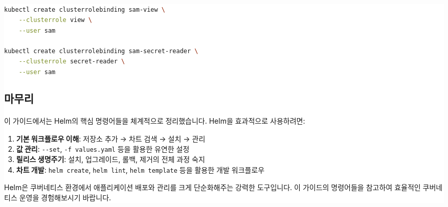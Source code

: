 ```bash
kubectl create clusterrolebinding sam-view \
    --clusterrole view \
    --user sam

kubectl create clusterrolebinding sam-secret-reader \
    --clusterrole secret-reader \
    --user sam
```

## 마무리

이 가이드에서는 Helm의 핵심 명령어들을 체계적으로 정리했습니다. Helm을 효과적으로 사용하려면:

1. **기본 워크플로우 이해**: 저장소 추가 → 차트 검색 → 설치 → 관리
2. **값 관리**: `--set`, `-f values.yaml` 등을 활용한 유연한 설정
3. **릴리스 생명주기**: 설치, 업그레이드, 롤백, 제거의 전체 과정 숙지
4. **차트 개발**: `helm create`, `helm lint`, `helm template` 등을 활용한 개발 워크플로우

Helm은 쿠버네티스 환경에서 애플리케이션 배포와 관리를 크게 단순화해주는 강력한 도구입니다. 이 가이드의 명령어들을 참고하여 효율적인 쿠버네티스 운영을 경험해보시기 바랍니다. 